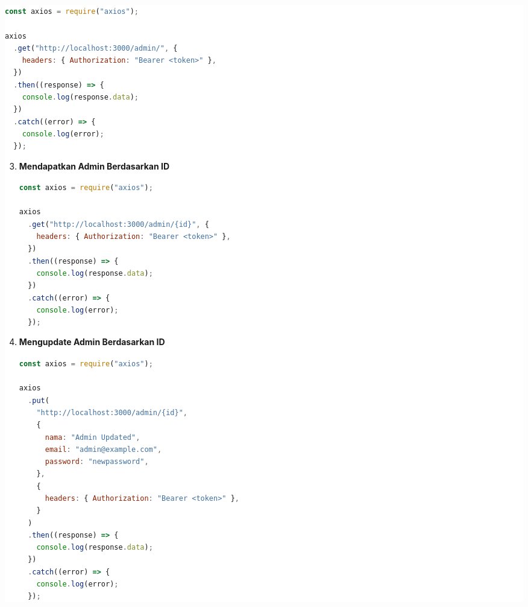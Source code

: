    ```javascript
   const axios = require("axios");

   axios
     .get("http://localhost:3000/admin/", {
       headers: { Authorization: "Bearer <token>" },
     })
     .then((response) => {
       console.log(response.data);
     })
     .catch((error) => {
       console.log(error);
     });
   ```

3. **Mendapatkan Admin Berdasarkan ID**

   ```javascript
   const axios = require("axios");

   axios
     .get("http://localhost:3000/admin/{id}", {
       headers: { Authorization: "Bearer <token>" },
     })
     .then((response) => {
       console.log(response.data);
     })
     .catch((error) => {
       console.log(error);
     });
   ```

4. **Mengupdate Admin Berdasarkan ID**

   ```javascript
   const axios = require("axios");

   axios
     .put(
       "http://localhost:3000/admin/{id}",
       {
         nama: "Admin Updated",
         email: "admin@example.com",
         password: "newpassword",
       },
       {
         headers: { Authorization: "Bearer <token>" },
       }
     )
     .then((response) => {
       console.log(response.data);
     })
     .catch((error) => {
       console.log(error);
     });
   ```
